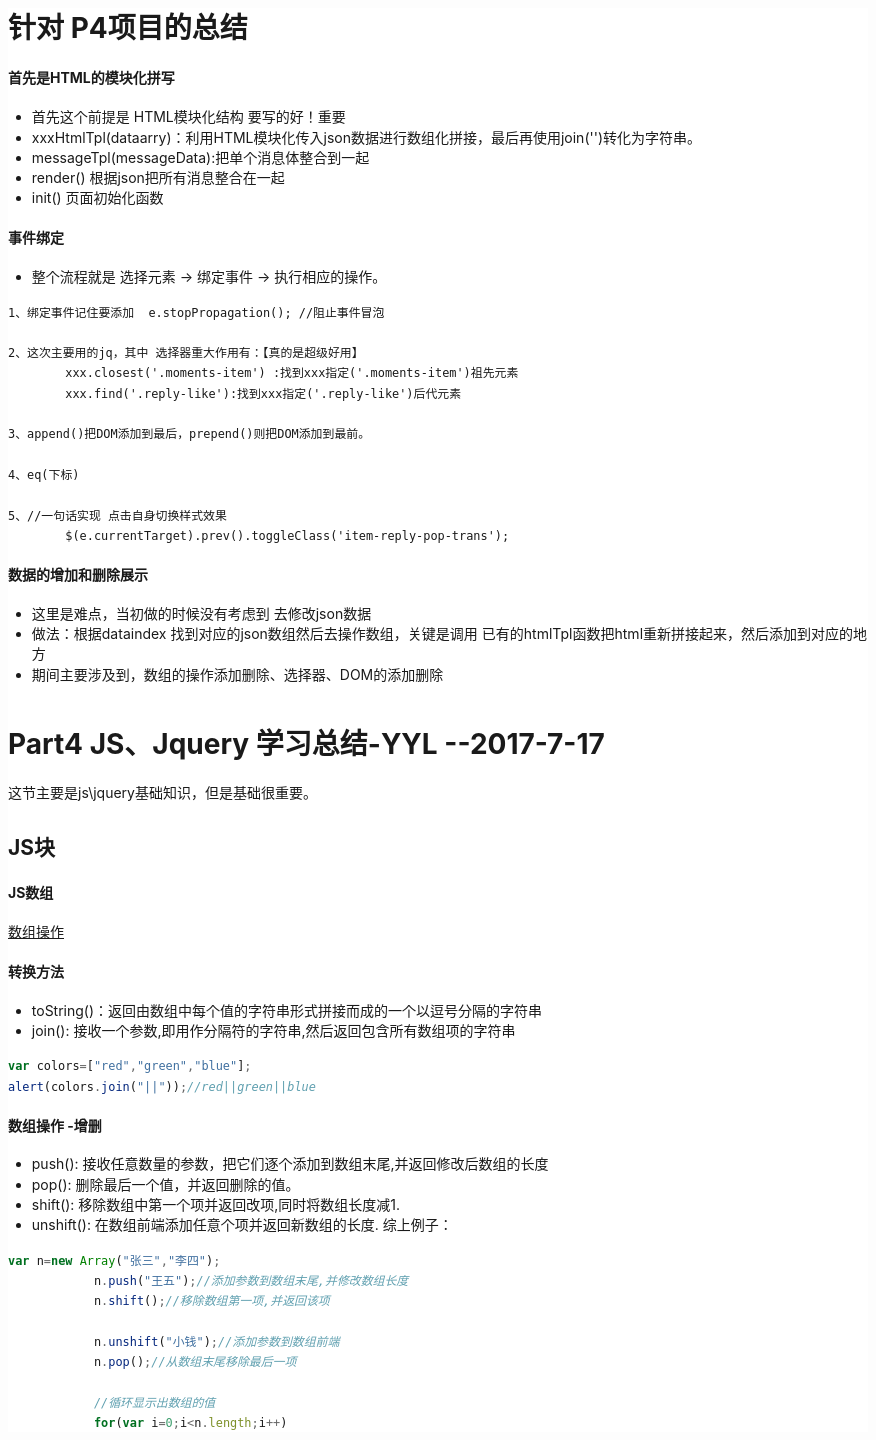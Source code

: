 # 针对 P4项目的总结
#### 首先是HTML的模块化拼写
* 首先这个前提是 HTML模块化结构 要写的好！重要
* xxxHtmlTpl(dataarry)：利用HTML模块化传入json数据进行数组化拼接，最后再使用join('')转化为字符串。
* messageTpl(messageData):把单个消息体整合到一起
* render() 根据json把所有消息整合在一起
* init() 页面初始化函数

#### 事件绑定
* 整个流程就是  选择元素 → 绑定事件  →  执行相应的操作。
```html
1、绑定事件记住要添加  e.stopPropagation(); //阻止事件冒泡

2、这次主要用的jq，其中 选择器重大作用有：【真的是超级好用】
        xxx.closest('.moments-item') :找到xxx指定('.moments-item')祖先元素
        xxx.find('.reply-like'):找到xxx指定('.reply-like')后代元素

3、append()把DOM添加到最后，prepend()则把DOM添加到最前。

4、eq(下标)

5、//一句话实现 点击自身切换样式效果
        $(e.currentTarget).prev().toggleClass('item-reply-pop-trans');
```

#### 数据的增加和删除展示
* 这里是难点，当初做的时候没有考虑到  去修改json数据
* 做法：根据dataindex 找到对应的json数组然后去操作数组，关键是调用 已有的htmlTpl函数把html重新拼接起来，然后添加到对应的地方
* 期间主要涉及到，数组的操作添加删除、选择器、DOM的添加删除


# Part4 JS、Jquery 学习总结-YYL    --2017-7-17
这节主要是js\jquery基础知识，但是基础很重要。
## JS块
#### JS数组
[数组操作](http://www.w3school.com.cn/jsref/jsref_obj_array.asp)
#### 转换方法
* toString()：返回由数组中每个值的字符串形式拼接而成的一个以逗号分隔的字符串
* join(): 接收一个参数,即用作分隔符的字符串,然后返回包含所有数组项的字符串
```js
var colors=["red","green","blue"];
alert(colors.join("||"));//red||green||blue
```

#### 数组操作 -增删
* push():  接收任意数量的参数，把它们逐个添加到数组末尾,并返回修改后数组的长度
* pop(): 删除最后一个值，并返回删除的值。
* shift(): 移除数组中第一个项并返回改项,同时将数组长度减1.
* unshift(): 在数组前端添加任意个项并返回新数组的长度.
综上例子：
```js
var n=new Array("张三","李四");
            n.push("王五");//添加参数到数组末尾,并修改数组长度
            n.shift();//移除数组第一项,并返回该项

            n.unshift("小钱");//添加参数到数组前端
            n.pop();//从数组末尾移除最后一项

            //循环显示出数组的值
            for(var i=0;i<n.length;i++)
```